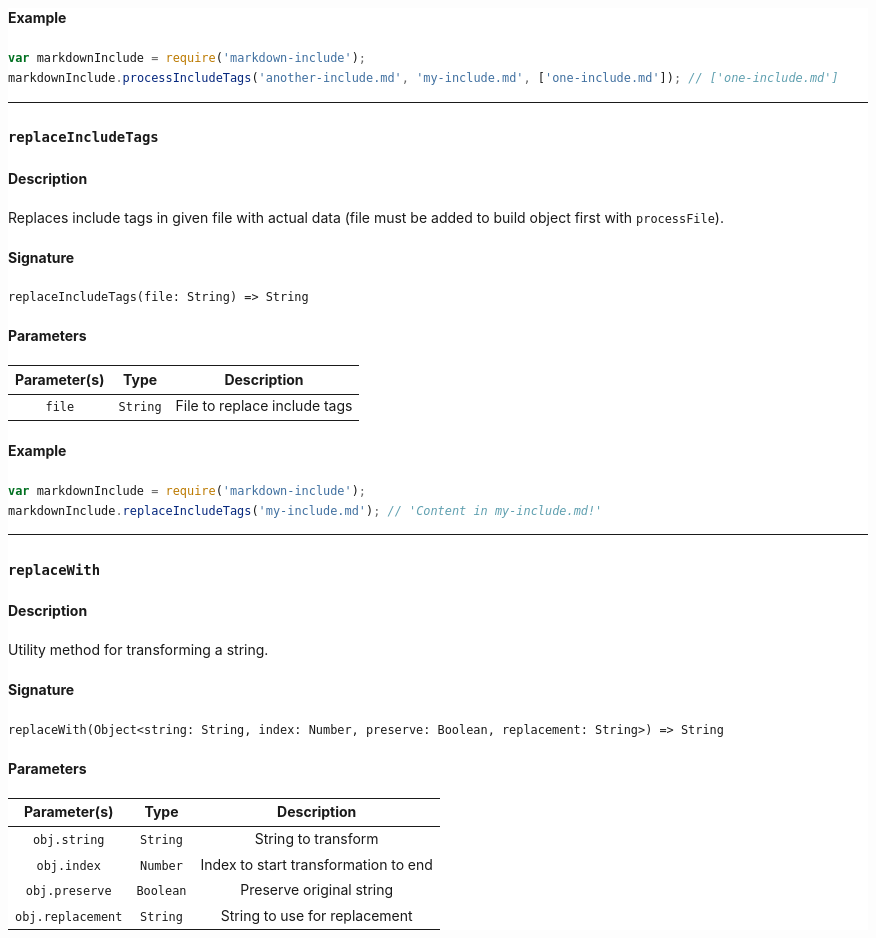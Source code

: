 #### Example

```javascript
var markdownInclude = require('markdown-include');
markdownInclude.processIncludeTags('another-include.md', 'my-include.md', ['one-include.md']); // ['one-include.md']
```

---
### `replaceIncludeTags`

#### Description

Replaces include tags in given file with actual data (file must be added to build object first with `processFile`).

#### Signature

`replaceIncludeTags(file: String) => String`

#### Parameters

| Parameter(s)    | Type            | Description                        |
|:---------------:|:---------------:|:----------------------------------:|
| `file`          | `String`        | File to replace include tags       |

#### Example

```javascript
var markdownInclude = require('markdown-include');
markdownInclude.replaceIncludeTags('my-include.md'); // 'Content in my-include.md!'
```

---
### `replaceWith`

#### Description

Utility method for transforming a string.

#### Signature

`replaceWith(Object<string: String, index: Number, preserve: Boolean, replacement: String>) => String`

#### Parameters

| Parameter(s)      | Type            | Description                            |
|:-----------------:|:---------------:|:--------------------------------------:|
| `obj.string`      | `String`        | String to transform                    |
| `obj.index`       | `Number`        | Index to start transformation to end   |
| `obj.preserve`    | `Boolean`       | Preserve original string               |
| `obj.replacement` | `String`        | String to use for replacement          |
